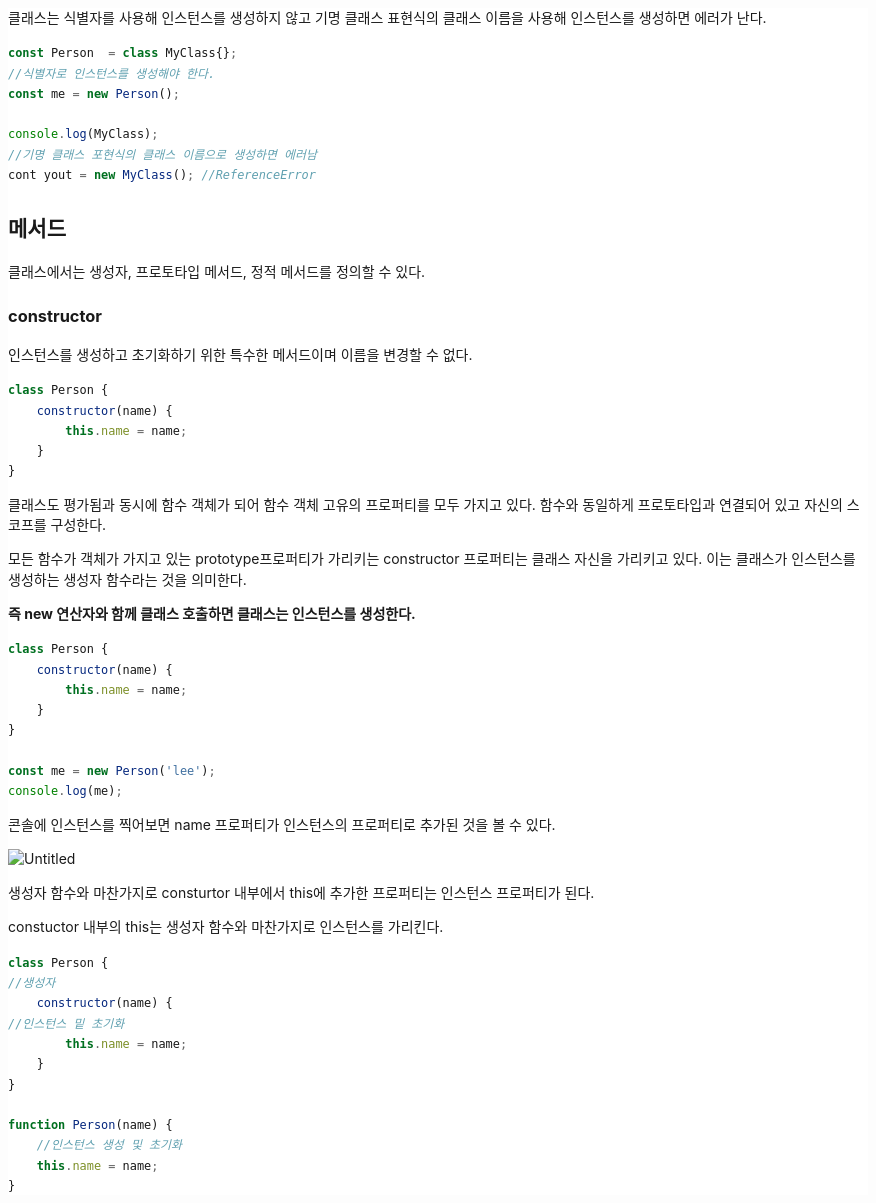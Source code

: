 클래스는 식별자를 사용해 인스턴스를 생성하지 않고 기명 클래스 표현식의 클래스 이름을 사용해 인스턴스를 생성하면 에러가 난다.

```jsx
const Person  = class MyClass{};
//식별자로 인스턴스를 생성해야 한다.
const me = new Person();

console.log(MyClass);
//기명 클래스 포현식의 클래스 이름으로 생성하면 에러남
cont yout = new MyClass(); //ReferenceError
```

## 메서드

클래스에서는 생성자, 프로토타입 메서드, 정적 메서드를 정의할 수 있다.

### constructor

인스턴스를 생성하고 초기화하기 위한 특수한 메서드이며 이름을 변경할 수 없다.

```jsx
class Person {
	constructor(name) {
		this.name = name;
	}
}
```

클래스도 평가됨과 동시에 함수 객체가 되어 함수 객체 고유의 프로퍼티를 모두 가지고 있다. 함수와 동일하게 프로토타입과 연결되어 있고 자신의 스코프를 구성한다.

모든 함수가 객체가 가지고 있는 prototype프로퍼티가 가리키는 constructor 프로퍼티는 클래스 자신을 가리키고 있다. 이는 클래스가 인스턴스를 생성하는 생성자 함수라는 것을 의미한다. 

**즉 new 연산자와 함께 클래스 호출하면 클래스는 인스턴스를 생성한다.**

```jsx
class Person {
	constructor(name) {
		this.name = name;
	}
}

const me = new Person('lee');
console.log(me);
```

콘솔에 인스턴스를 찍어보면 name 프로퍼티가 인스턴스의 프로퍼티로 추가된 것을 볼 수 있다.

![Untitled](https://github.com/sTIL-us/javascript-deepdive-study/blob/e3cf78ab1481e0f51de9d25be54b3b3e53de0818/25.%20%ED%81%B4%EB%9E%98%EC%8A%A4/Untitled%201.png)

생성자 함수와 마찬가지로 consturtor 내부에서 this에 추가한 프로퍼티는 인스턴스 프로퍼티가 된다.  

constuctor 내부의 this는 생성자 함수와 마찬가지로 인스턴스를 가리킨다. 

```jsx
class Person {
//생성자
	constructor(name) {
//인스턴스 밑 초기화
		this.name = name;
	}
}

function Person(name) {
	//인스턴스 생성 및 초기화
	this.name = name;
}
```
